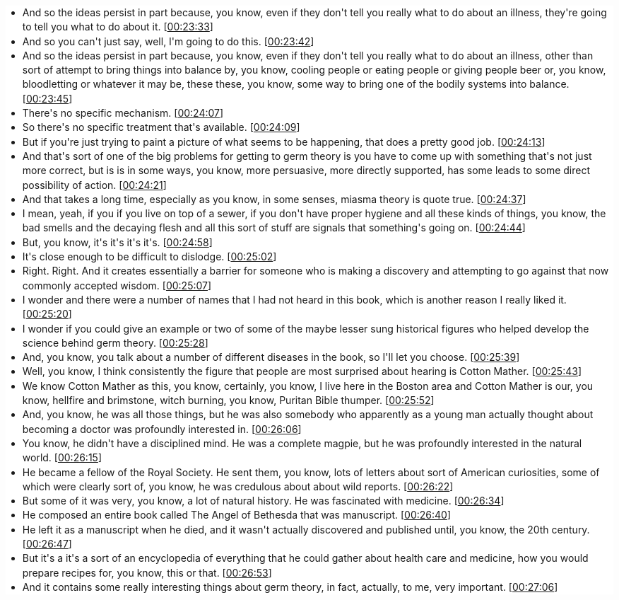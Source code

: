 *  And so the ideas persist in part because, you know, even if they don't tell you really what to do about an illness, they're going to tell you what to do about it. [[00:23:33](https://www.youtube.com/watch?v=3GXMZGufByU&t=1413.0s)]
*  And so you can't just say, well, I'm going to do this. [[00:23:42](https://www.youtube.com/watch?v=3GXMZGufByU&t=1422.0s)]
*  And so the ideas persist in part because, you know, even if they don't tell you really what to do about an illness, other than sort of attempt to bring things into balance by, you know, cooling people or eating people or giving people beer or, you know, bloodletting or whatever it may be, these these, you know, some way to bring one of the bodily systems into balance. [[00:23:45](https://www.youtube.com/watch?v=3GXMZGufByU&t=1425.0s)]
*  There's no specific mechanism. [[00:24:07](https://www.youtube.com/watch?v=3GXMZGufByU&t=1447.0s)]
*  So there's no specific treatment that's available. [[00:24:09](https://www.youtube.com/watch?v=3GXMZGufByU&t=1449.0s)]
*  But if you're just trying to paint a picture of what seems to be happening, that does a pretty good job. [[00:24:13](https://www.youtube.com/watch?v=3GXMZGufByU&t=1453.0s)]
*  And that's sort of one of the big problems for getting to germ theory is you have to come up with something that's not just more correct, but is is in some ways, you know, more persuasive, more directly supported, has some leads to some direct possibility of action. [[00:24:21](https://www.youtube.com/watch?v=3GXMZGufByU&t=1461.0s)]
*  And that takes a long time, especially as you know, in some senses, miasma theory is quote true. [[00:24:37](https://www.youtube.com/watch?v=3GXMZGufByU&t=1477.0s)]
*  I mean, yeah, if you if you live on top of a sewer, if you don't have proper hygiene and all these kinds of things, you know, the bad smells and the decaying flesh and all this sort of stuff are signals that something's going on. [[00:24:44](https://www.youtube.com/watch?v=3GXMZGufByU&t=1484.0s)]
*  But, you know, it's it's it's it's. [[00:24:58](https://www.youtube.com/watch?v=3GXMZGufByU&t=1498.0s)]
*  It's close enough to be difficult to dislodge. [[00:25:02](https://www.youtube.com/watch?v=3GXMZGufByU&t=1502.0s)]
*  Right. Right. And it creates essentially a barrier for someone who is making a discovery and attempting to go against that now commonly accepted wisdom. [[00:25:07](https://www.youtube.com/watch?v=3GXMZGufByU&t=1507.0s)]
*  I wonder and there were a number of names that I had not heard in this book, which is another reason I really liked it. [[00:25:20](https://www.youtube.com/watch?v=3GXMZGufByU&t=1520.0s)]
*  I wonder if you could give an example or two of some of the maybe lesser sung historical figures who helped develop the science behind germ theory. [[00:25:28](https://www.youtube.com/watch?v=3GXMZGufByU&t=1528.0s)]
*  And, you know, you talk about a number of different diseases in the book, so I'll let you choose. [[00:25:39](https://www.youtube.com/watch?v=3GXMZGufByU&t=1539.0s)]
*  Well, you know, I think consistently the figure that people are most surprised about hearing is Cotton Mather. [[00:25:43](https://www.youtube.com/watch?v=3GXMZGufByU&t=1543.0s)]
*  We know Cotton Mather as this, you know, certainly, you know, I live here in the Boston area and Cotton Mather is our, you know, hellfire and brimstone, witch burning, you know, Puritan Bible thumper. [[00:25:52](https://www.youtube.com/watch?v=3GXMZGufByU&t=1552.0s)]
*  And, you know, he was all those things, but he was also somebody who apparently as a young man actually thought about becoming a doctor was profoundly interested in. [[00:26:06](https://www.youtube.com/watch?v=3GXMZGufByU&t=1566.0s)]
*  You know, he didn't have a disciplined mind. He was a complete magpie, but he was profoundly interested in the natural world. [[00:26:15](https://www.youtube.com/watch?v=3GXMZGufByU&t=1575.0s)]
*  He became a fellow of the Royal Society. He sent them, you know, lots of letters about sort of American curiosities, some of which were clearly sort of, you know, he was credulous about about wild reports. [[00:26:22](https://www.youtube.com/watch?v=3GXMZGufByU&t=1582.0s)]
*  But some of it was very, you know, a lot of natural history. He was fascinated with medicine. [[00:26:34](https://www.youtube.com/watch?v=3GXMZGufByU&t=1594.0s)]
*  He composed an entire book called The Angel of Bethesda that was manuscript. [[00:26:40](https://www.youtube.com/watch?v=3GXMZGufByU&t=1600.0s)]
*  He left it as a manuscript when he died, and it wasn't actually discovered and published until, you know, the 20th century. [[00:26:47](https://www.youtube.com/watch?v=3GXMZGufByU&t=1607.0s)]
*  But it's a it's a sort of an encyclopedia of everything that he could gather about health care and medicine, how you would prepare recipes for, you know, this or that. [[00:26:53](https://www.youtube.com/watch?v=3GXMZGufByU&t=1613.0s)]
*  And it contains some really interesting things about germ theory, in fact, actually, to me, very important. [[00:27:06](https://www.youtube.com/watch?v=3GXMZGufByU&t=1626.0s)]